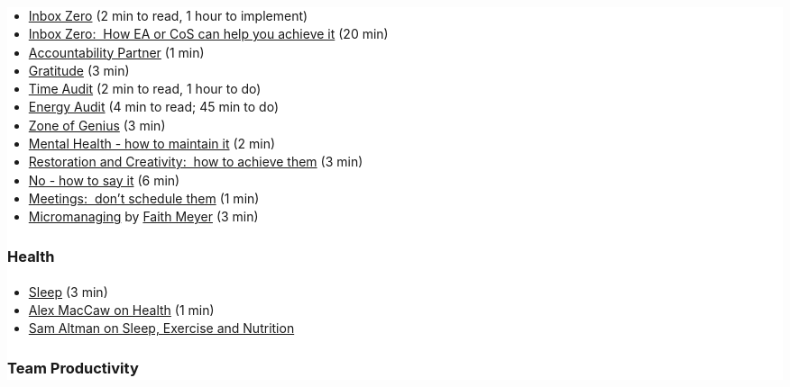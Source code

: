 - [Inbox Zero](https://www.google.com/url?q=https://docs.google.com/document/d/1rinKQeoh1IFdUWsLyF1SSuddsAkJmR3_G-gpghR0wF0/edit?usp%3Ddrive_web%26ouid%3D102503928790226855337&sa=D&source=editors&ust=1714671919549833&usg=AOvVaw0dFlW6uBo6owK5GgnGtUl4) (2 min to read, 1 hour to implement)
- [Inbox Zero:  How EA or CoS can help you achieve it](https://www.google.com/url?q=https://www.notion.so/chiefs-of-staff/Help-Execs-Achieve-Inbox-Zero-2d1419bc0fda4a58b0d18ae9fed1e02f&sa=D&source=editors&ust=1714671919549994&usg=AOvVaw2161IatCE8Q6t9r7Yw75GY) (20 min)
- [Accountability Partner](https://www.google.com/url?q=https://docs.google.com/document/d/1ljixCUhnIzKgNLzn5xzn-S1XEojM5Rblq3-83wiku28/edit&sa=D&source=editors&ust=1714671919550153&usg=AOvVaw3Cm33e1ITgp0nb3LWxQOyY) (1 min)
- [Gratitude](https://www.google.com/url?q=https://docs.google.com/document/d/18kCULxudhpoSZNN-5m4G611YGNI92aZA-xrMjbF0juA/edit?usp%3Ddrive_web%26ouid%3D102503928790226855337&sa=D&source=editors&ust=1714671919550365&usg=AOvVaw3QDMFCOmok3chaYc-_3Ut1) (3 min)
- [Time Audit](https://www.google.com/url?q=https://docs.google.com/document/d/1hCxvdAi8aMtJ95are02AZO2fjvkNe0rDGzNhhmbUSqQ/edit?usp%3Ddrive_web%26ouid%3D102503928790226855337&sa=D&source=editors&ust=1714671919550561&usg=AOvVaw1hWes-4nd1bbDVClys7T76) (2 min to read, 1 hour to do)
- [Energy Audit](https://www.google.com/url?q=https://docs.google.com/document/d/1HmaRdtk8R5GQtMj72Y6XhHTru5SQAiiqDfDP3qy73k4/edit?usp%3Ddrive_web%26ouid%3D102503928790226855337&sa=D&source=editors&ust=1714671919550730&usg=AOvVaw0KQqL42OCx1v8IAnirITJg) (4 min to read; 45 min to do)
- [Zone of Genius](https://www.google.com/url?q=https://docs.google.com/document/d/11UVWJox31Ani8Cq6Ymhm6DiVUiv5vPkOQd8ZdGpYmbs/edit%23&sa=D&source=editors&ust=1714671919550893&usg=AOvVaw2Y5CPWt5bzIAEV_Fhh_jGx) (3 min)
- [Mental Health - how to maintain it](https://www.google.com/url?q=https://docs.google.com/document/d/1CvyoQ0bo2P8kGagbGsKCF4akFVSIcp1mrct_Ueu4sLA/edit&sa=D&source=editors&ust=1714671919551083&usg=AOvVaw14tSjAIeC2BNnX54QXJhXA) (2 min)
- [Restoration and Creativity:  how to achieve them](https://www.google.com/url?q=https://docs.google.com/document/d/1SUU3WVCsXKBLx0IUZoz9K939khuDV5VUD7grBgJ5Wis/edit&sa=D&source=editors&ust=1714671919551237&usg=AOvVaw03m3LBVbnrgNj9ElIg7nrE) (3 min)
- [No - how to say it](https://www.google.com/url?q=https://docs.google.com/document/d/15ZlMMBfauLT-gbgKjzOvzZQEzQdrBP_qKkXV2dfEN50/edit&sa=D&source=editors&ust=1714671919551383&usg=AOvVaw3JswpJeg-6bBya7Yy0ohna) (6 min)
- [Meetings:  don’t schedule them](https://www.google.com/url?q=https://docs.google.com/document/d/1GJ7rk_XKsOQEQqN4pGTIvc4quBCuh6p4LtmCqNFs0e4/edit&sa=D&source=editors&ust=1714671919551528&usg=AOvVaw1wxcMBvCwqxjYb0oLhfECS) (1 min)
- [Micromanaging](https://www.google.com/url?q=https://docs.google.com/document/d/1XIN4X7mGFLggst11sc1717RITCVoONl9QirAHy6wlQE/edit?usp%3Dsharing&sa=D&source=editors&ust=1714671919551679&usg=AOvVaw19ZqKPOce8CGyJS8SNH_3s) by [Faith Meyer](https://www.google.com/url?q=https://mm-coaches.notion.site/Faith-Meyer-ACC-7be84956b4de4ee2b7c30f441db90dc3&sa=D&source=editors&ust=1714671919551778&usg=AOvVaw2L-y8KcfqpSifxjXy2Bw3L) (3 min)

### Health

- [Sleep](https://www.google.com/url?q=https://docs.google.com/document/d/1QYbZ_g59ZveqVvkrq-796Vj3xUGq0_5kPguUEqIaY1M/edit&sa=D&source=editors&ust=1714671919552034&usg=AOvVaw2as5--2pKSaBA6uLUvQCiN) (3 min)
- [Alex MacCaw on Health](https://www.google.com/url?q=https://docs.google.com/document/d/1Mi7492N-c6doudrnD1_gueOrfcChBObaardB-WsAtHM/edit&sa=D&source=editors&ust=1714671919552187&usg=AOvVaw2o97nq8B_gd0U6moZqziZF) (1 min)
- [Sam Altman on Sleep, Exercise and Nutrition](https://www.google.com/url?q=https://docs.google.com/document/d/1n7ADNs45wjm5I5fHKPKgzHAZ3bzXN_P6C2QPOp3jhwE/edit?usp%3Ddrive_web%26ouid%3D102503928790226855337&sa=D&source=editors&ust=1714671919552394&usg=AOvVaw1m03loO4hbIzzWPHT0e9V3)

### Team Productivity
